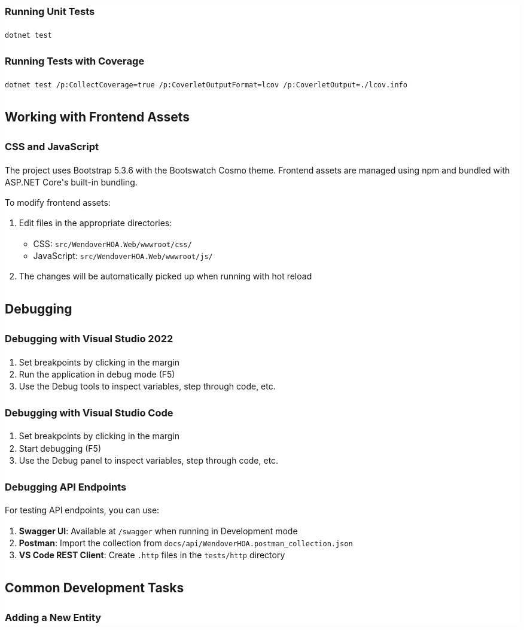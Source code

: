 ### Running Unit Tests

```bash
dotnet test
```

### Running Tests with Coverage

```bash
dotnet test /p:CollectCoverage=true /p:CoverletOutputFormat=lcov /p:CoverletOutput=./lcov.info
```

## Working with Frontend Assets

### CSS and JavaScript

The project uses Bootstrap 5.3.6 with the Bootswatch Cosmo theme. Frontend assets are managed using npm and bundled with ASP.NET Core's built-in bundling.

To modify frontend assets:

1. Edit files in the appropriate directories:
   - CSS: `src/WendoverHOA.Web/wwwroot/css/`
   - JavaScript: `src/WendoverHOA.Web/wwwroot/js/`

2. The changes will be automatically picked up when running with hot reload

## Debugging

### Debugging with Visual Studio 2022

1. Set breakpoints by clicking in the margin
2. Run the application in debug mode (F5)
3. Use the Debug tools to inspect variables, step through code, etc.

### Debugging with Visual Studio Code

1. Set breakpoints by clicking in the margin
2. Start debugging (F5)
3. Use the Debug panel to inspect variables, step through code, etc.

### Debugging API Endpoints

For testing API endpoints, you can use:

1. **Swagger UI**: Available at `/swagger` when running in Development mode
2. **Postman**: Import the collection from `docs/api/WendoverHOA.postman_collection.json`
3. **VS Code REST Client**: Create `.http` files in the `tests/http` directory

## Common Development Tasks

### Adding a New Entity
